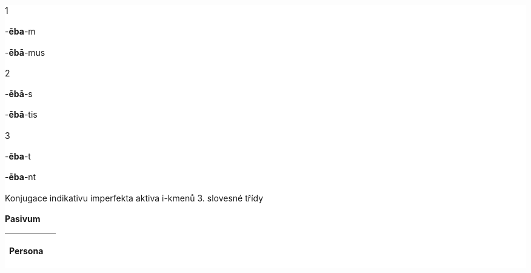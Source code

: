 1
            </td>
            <td class="it">

-**ēba**-m
            </td>
            <td class="it">

-**ēbā**-mus
            </td>
        </tr>
        <tr>
            <td class="center">

2
            </td>
            <td class="it">

-**ēbā**-s
            </td>
            <td class="it">

-**ēbā**-tis
            </td>
        </tr>
        <tr>
            <td class="center">

3
            </td>
            <td class="it">

-**ēba**-t
            </td>
            <td class="it">

-**ēba**-nt
            </td>  
        </tr>
    </tbody>
    <caption>

Konjugace indikativu imperfekta aktiva i-kmenů 3. slovesné třídy
    </caption>
</table>

**Pasivum**

<table class="note-table">
    <thead>
        <tr>
            <th class="center">

Persona
            </th>
            <th>
